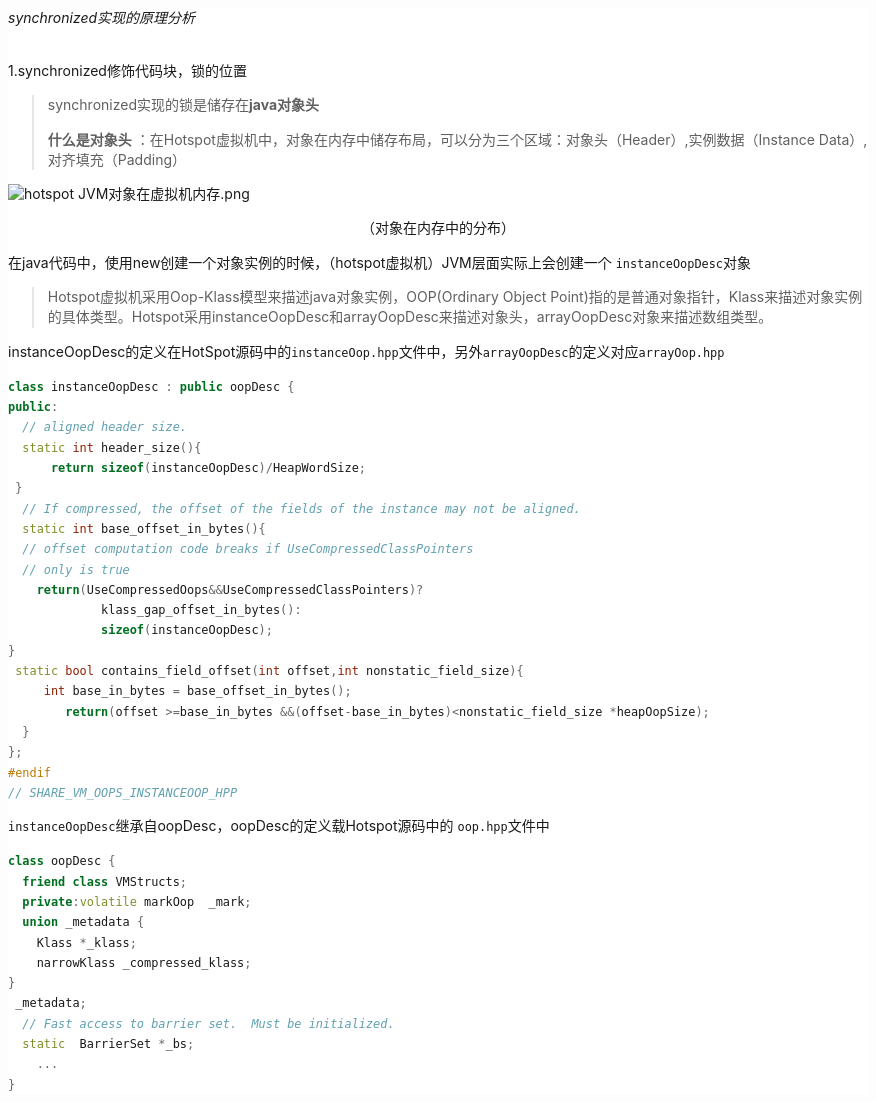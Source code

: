 

###### synchronized实现的原理分析

1.synchronized修饰代码块，锁的位置

> synchronized实现的锁是储存在**java对象头**
>
> **什么是对象头** ：在Hotspot虚拟机中，对象在内存中储存布局，可以分为三个区域：对象头（Header）,实例数据（Instance Data）,对齐填充（Padding）

![hotspot JVM对象在虚拟机内存.png](https://i.loli.net/2019/01/11/5c381e9045d19.png)

<center>（对象在内存中的分布）</center>

在java代码中，使用new创建一个对象实例的时候，（hotspot虚拟机）JVM层面实际上会创建一个 `instanceOopDesc`对象

> Hotspot虚拟机采用Oop-Klass模型来描述java对象实例，OOP(Ordinary Object Point)指的是普通对象指针，Klass来描述对象实例的具体类型。Hotspot采用instanceOopDesc和arrayOopDesc来描述对象头，arrayOopDesc对象来描述数组类型。

instanceOopDesc的定义在HotSpot源码中的`instanceOop.hpp`文件中，另外`arrayOopDesc`的定义对应`arrayOop.hpp`

```C++
class instanceOopDesc : public oopDesc {
public:
  // aligned header size.
  static int header_size(){
      return sizeof(instanceOopDesc)/HeapWordSize;
 } 
  // If compressed, the offset of the fields of the instance may not be aligned.
  static int base_offset_in_bytes(){
  // offset computation code breaks if UseCompressedClassPointers
  // only is true
    return(UseCompressedOops&&UseCompressedClassPointers)?
             klass_gap_offset_in_bytes():
             sizeof(instanceOopDesc); 
} 
 static bool contains_field_offset(int offset,int nonstatic_field_size){
     int base_in_bytes = base_offset_in_bytes();
    	return(offset >=base_in_bytes &&(offset-base_in_bytes)<nonstatic_field_size *heapOopSize);
  }
};
#endif
// SHARE_VM_OOPS_INSTANCEOOP_HPP
```

`instanceOopDesc`继承自oopDesc，oopDesc的定义载Hotspot源码中的 `oop.hpp`文件中

```C++
class oopDesc {
  friend class VMStructs;
  private:volatile markOop  _mark;
  union _metadata {
    Klass *_klass;
    narrowKlass _compressed_klass;
}
 _metadata;
  // Fast access to barrier set.  Must be initialized.
  static  BarrierSet *_bs;  
    ...
}
```
